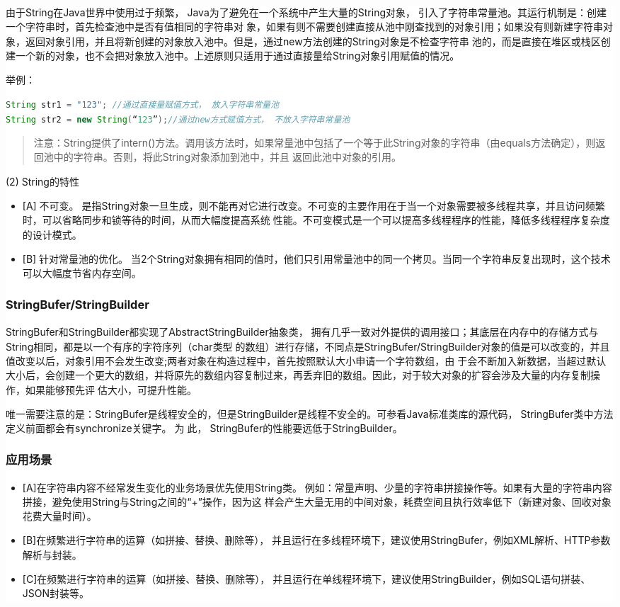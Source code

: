 由于String在Java世界中使用过于频繁， Java为了避免在一个系统中产生大量的String对象， 引入了字符串常量池。其运行机制是：创建一个字符串时，首先检查池中是否有值相同的字符串对 象，如果有则不需要创建直接从池中刚查找到的对象引用；如果没有则新建字符串对象，返回对象引用，并且将新创建的对象放入池中。但是，通过new方法创建的String对象是不检查字符串 池的，而是直接在堆区或栈区创建一个新的对象，也不会把对象放入池中。上述原则只适用于通过直接量给String对象引用赋值的情况。

举例：
```java
String str1 = "123"; //通过直接量赋值方式， 放入字符串常量池 
String str2 = new String(“123”);//通过new方式赋值方式， 不放入字符串常量池
```
> 注意：String提供了intern()方法。调用该方法时，如果常量池中包括了一个等于此String对象的字符串（由equals方法确定），则返回池中的字符串。否则，将此String对象添加到池中，并且 返回此池中对象的引用。


(2) String的特性 

- [A] 不可变。 是指String对象一旦生成，则不能再对它进行改变。不可变的主要作用在于当一个对象需要被多线程共享，并且访问频繁时，可以省略同步和锁等待的时间，从而大幅度提高系统 性能。不可变模式是一个可以提高多线程程序的性能，降低多线程程序复杂度的设计模式。

- [B] 针对常量池的优化。 当2个String对象拥有相同的值时，他们只引用常量池中的同一个拷贝。当同一个字符串反复出现时，这个技术可以大幅度节省内存空间。

### StringBufer/StringBuilder

StringBufer和StringBuilder都实现了AbstractStringBuilder抽象类， 拥有几乎一致对外提供的调用接口；其底层在内存中的存储方式与String相同，都是以一个有序的字符序列（char类型 的数组）进行存储，不同点是StringBufer/StringBuilder对象的值是可以改变的，并且值改变以后，对象引用不会发生改变;两者对象在构造过程中，首先按照默认大小申请一个字符数组，由 于会不断加入新数据，当超过默认大小后，会创建一个更大的数组，并将原先的数组内容复制过来，再丢弃旧的数组。因此，对于较大对象的扩容会涉及大量的内存复制操作，如果能够预先评 估大小，可提升性能。

唯一需要注意的是：StringBufer是线程安全的，但是StringBuilder是线程不安全的。可参看Java标准类库的源代码， StringBufer类中方法定义前面都会有synchronize关键字。 为 此， StringBufer的性能要远低于StringBuilder。

### 应用场景

- [A]在字符串内容不经常发生变化的业务场景优先使用String类。 例如：常量声明、少量的字符串拼接操作等。如果有大量的字符串内容拼接，避免使用String与String之间的“+”操作，因为这 样会产生大量无用的中间对象，耗费空间且执行效率低下（新建对象、回收对象花费大量时间）。

- [B]在频繁进行字符串的运算（如拼接、替换、删除等）， 并且运行在多线程环境下，建议使用StringBufer，例如XML解析、HTTP参数解析与封装。

- [C]在频繁进行字符串的运算（如拼接、替换、删除等）， 并且运行在单线程环境下，建议使用StringBuilder，例如SQL语句拼装、JSON封装等。


































